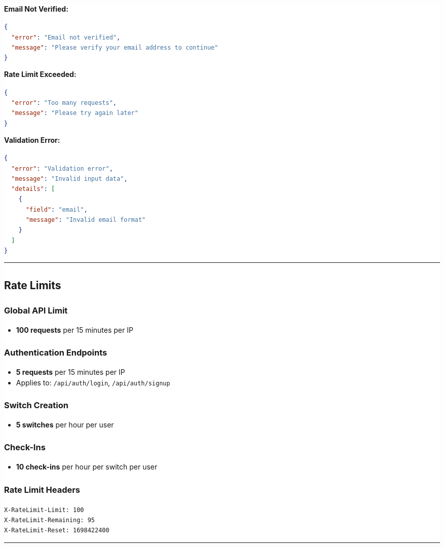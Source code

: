**Email Not Verified:**
```json
{
  "error": "Email not verified",
  "message": "Please verify your email address to continue"
}
```

**Rate Limit Exceeded:**
```json
{
  "error": "Too many requests",
  "message": "Please try again later"
}
```

**Validation Error:**
```json
{
  "error": "Validation error",
  "message": "Invalid input data",
  "details": [
    {
      "field": "email",
      "message": "Invalid email format"
    }
  ]
}
```

---

## Rate Limits

### Global API Limit
- **100 requests** per 15 minutes per IP

### Authentication Endpoints
- **5 requests** per 15 minutes per IP
- Applies to: `/api/auth/login`, `/api/auth/signup`

### Switch Creation
- **5 switches** per hour per user

### Check-Ins
- **10 check-ins** per hour per switch per user

### Rate Limit Headers

```
X-RateLimit-Limit: 100
X-RateLimit-Remaining: 95
X-RateLimit-Reset: 1698422400
```

---